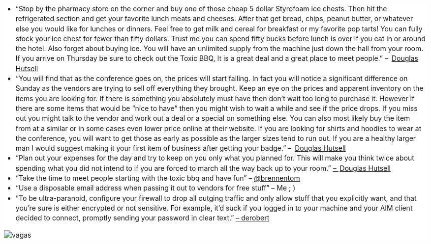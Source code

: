   * &#8220;Stop by the pharmacy store on the corner and buy one of those cheap 5 dollar Styrofoam ice chests. Then hit the refrigerated section and get your favorite lunch meats and cheeses. After that get bread, chips, peanut butter, or whatever else you would like for lunches or dinners. Feel free to get milk and cereal for breakfast or my favorite pop tarts! You can fully stock your ice chest for fewer than fifty dollars. Trust me you can spend fifty bucks before lunch is over if you eat in or around the hotel. Also forget about buying ice. You will have an unlimited supply from the machine just down the hall from your room. If you arrive on Thursday be sure to check out the Toxic BBQ, It is a great deal and a great place to meet people.&#8221; &#8211; [<span style="margin-left: 3px;">Douglas Hutsell</span>](http://www.associatedcontent.com/user/175033/douglas_hutsell.html)
  * &#8220;You will find that as the conference goes on, the prices will start falling. In fact you will notice a significant difference on Sunday as the vendors are trying to sell off everything they brought. Keep an eye on the prices and apparent inventory on the items you are looking for. If there is something you absolutely must have then don&#8217;t wait too long to purchase it. However if there are some items that would be &#8220;nice to have&#8221; then you might wish to wait a while and see if the price drops. If you miss out you might talk to the vendor and work out a deal or a special on something else. You can also most likely buy the item from at a similar or in some cases even lower price online at their website. If you are looking for shirts and hoodies to wear at the conference, you will want to get those as early as possible as the larger sizes tend to run out. If you are a healthy larger man I would suggest making it your first item of business after getting your badge.&#8221; &#8211; [<span style="margin-left: 3px;">Douglas Hutsell</span>](http://www.associatedcontent.com/user/175033/douglas_hutsell.html)
  * &#8220;Plan out your expenses for the day and try to keep on you only what you planned for. This will make you think twice about spending what you did not intend to if you are forced to march all the way back up to your room.&#8221; [&#8211; <span style="margin-left: 3px;">Douglas Hutsell</span>](http://www.associatedcontent.com/article/712789/defcon_hacker_convention_in_las_vegas_pg3.html?cat=16)
  * &#8220;Take the time to meet people starting with the toxic bbq and have fun&#8221; &#8211; [@brennentom](https://twitter.com/brennantom)
  * &#8220;Use a disposable email address when passing it out to vendors for free stuff&#8221; &#8211; Me ; )
  * &#8220;To be ultra-paranoid, configure your firewall to drop all outging traffic and only allow stuff that you explicitly want, and that you&#8217;re sure is either encrypted or not sensitive. For example, it&#8217;d suck if you logged in to your machine and your AIM client decided to connect, promptly sending your password in clear text.&#8221; [&#8211; derobert](http://superuser.com/users/1735/derobert)

<img class="aligncenter size-full wp-image-441" title="vagas" src="/assets/2009/07/vagas.jpg" alt="vagas" width="400" height="266" srcset="/assets/2009/07/vagas.jpg 400w, /assets/2009/07/vagas-300x199.jpg 300w" sizes="(max-width: 400px) 100vw, 400px" />

